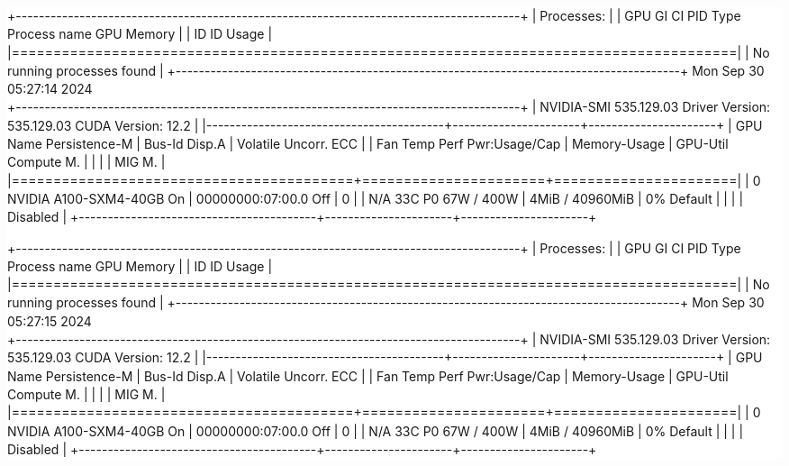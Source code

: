 +---------------------------------------------------------------------------------------+
| Processes:                                                                            |
|  GPU   GI   CI        PID   Type   Process name                            GPU Memory |
|        ID   ID                                                             Usage      |
|=======================================================================================|
|  No running processes found                                                           |
+---------------------------------------------------------------------------------------+
Mon Sep 30 05:27:14 2024       
+---------------------------------------------------------------------------------------+
| NVIDIA-SMI 535.129.03             Driver Version: 535.129.03   CUDA Version: 12.2     |
|-----------------------------------------+----------------------+----------------------+
| GPU  Name                 Persistence-M | Bus-Id        Disp.A | Volatile Uncorr. ECC |
| Fan  Temp   Perf          Pwr:Usage/Cap |         Memory-Usage | GPU-Util  Compute M. |
|                                         |                      |               MIG M. |
|=========================================+======================+======================|
|   0  NVIDIA A100-SXM4-40GB          On  | 00000000:07:00.0 Off |                    0 |
| N/A   33C    P0              67W / 400W |      4MiB / 40960MiB |      0%      Default |
|                                         |                      |             Disabled |
+-----------------------------------------+----------------------+----------------------+
                                                                                         
+---------------------------------------------------------------------------------------+
| Processes:                                                                            |
|  GPU   GI   CI        PID   Type   Process name                            GPU Memory |
|        ID   ID                                                             Usage      |
|=======================================================================================|
|  No running processes found                                                           |
+---------------------------------------------------------------------------------------+
Mon Sep 30 05:27:15 2024       
+---------------------------------------------------------------------------------------+
| NVIDIA-SMI 535.129.03             Driver Version: 535.129.03   CUDA Version: 12.2     |
|-----------------------------------------+----------------------+----------------------+
| GPU  Name                 Persistence-M | Bus-Id        Disp.A | Volatile Uncorr. ECC |
| Fan  Temp   Perf          Pwr:Usage/Cap |         Memory-Usage | GPU-Util  Compute M. |
|                                         |                      |               MIG M. |
|=========================================+======================+======================|
|   0  NVIDIA A100-SXM4-40GB          On  | 00000000:07:00.0 Off |                    0 |
| N/A   33C    P0              67W / 400W |      4MiB / 40960MiB |      0%      Default |
|                                         |                      |             Disabled |
+-----------------------------------------+----------------------+----------------------+
                                                                                         